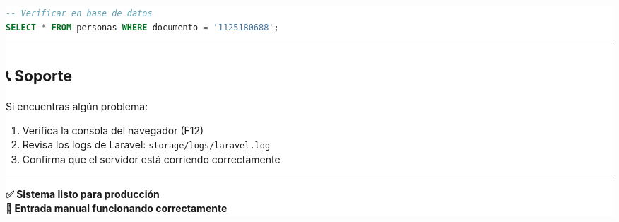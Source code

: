 ```sql
-- Verificar en base de datos
SELECT * FROM personas WHERE documento = '1125180688';
```

---

## 📞 Soporte

Si encuentras algún problema:
1. Verifica la consola del navegador (F12)
2. Revisa los logs de Laravel: `storage/logs/laravel.log`
3. Confirma que el servidor está corriendo correctamente

---

**✅ Sistema listo para producción**  
**🎉 Entrada manual funcionando correctamente**
